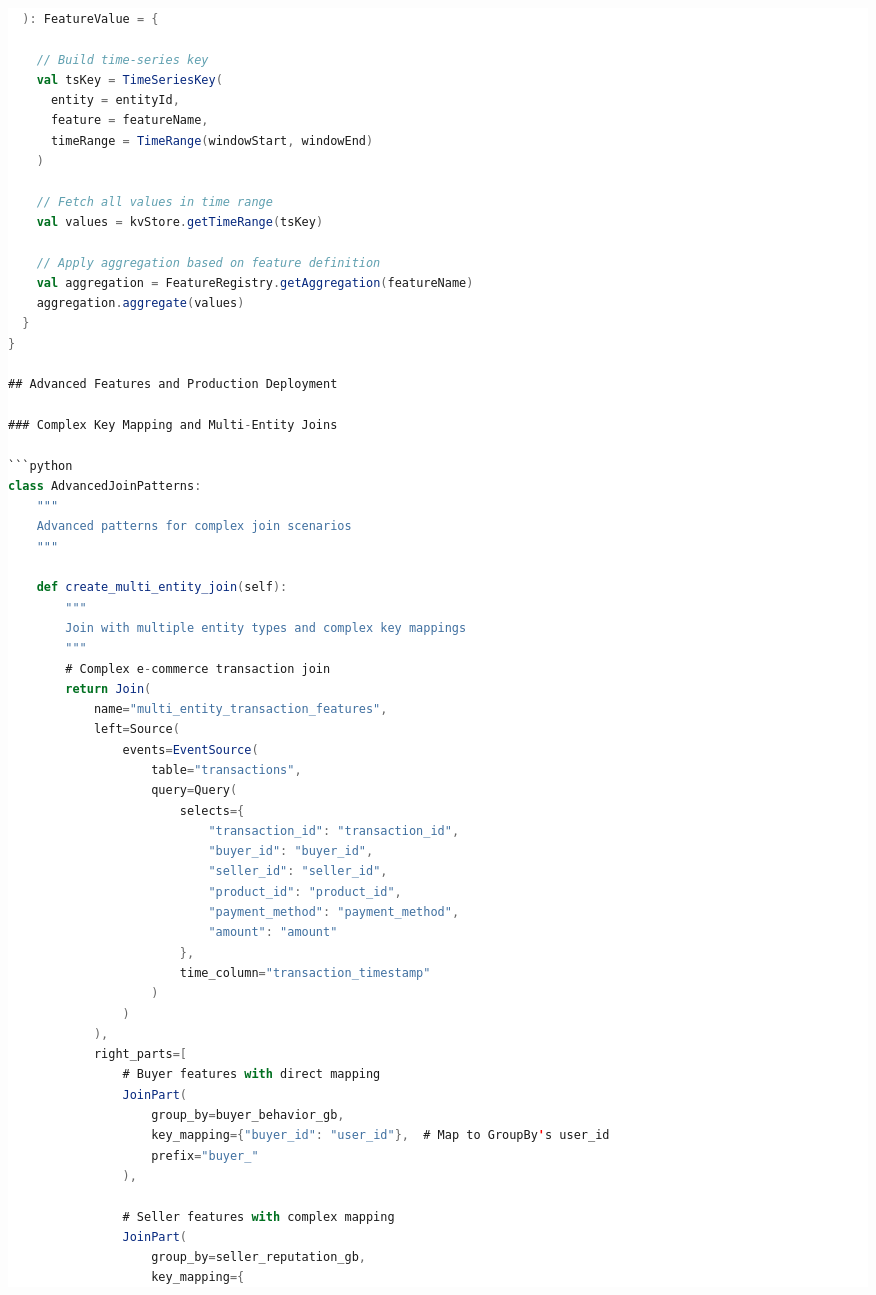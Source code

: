 ```scala
  ): FeatureValue = {
    
    // Build time-series key
    val tsKey = TimeSeriesKey(
      entity = entityId,
      feature = featureName,
      timeRange = TimeRange(windowStart, windowEnd)
    )
    
    // Fetch all values in time range
    val values = kvStore.getTimeRange(tsKey)
    
    // Apply aggregation based on feature definition
    val aggregation = FeatureRegistry.getAggregation(featureName)
    aggregation.aggregate(values)
  }
}

## Advanced Features and Production Deployment

### Complex Key Mapping and Multi-Entity Joins

```python
class AdvancedJoinPatterns:
    """
    Advanced patterns for complex join scenarios
    """
    
    def create_multi_entity_join(self):
        """
        Join with multiple entity types and complex key mappings
        """
        # Complex e-commerce transaction join
        return Join(
            name="multi_entity_transaction_features",
            left=Source(
                events=EventSource(
                    table="transactions",
                    query=Query(
                        selects={
                            "transaction_id": "transaction_id",
                            "buyer_id": "buyer_id",
                            "seller_id": "seller_id",
                            "product_id": "product_id",
                            "payment_method": "payment_method",
                            "amount": "amount"
                        },
                        time_column="transaction_timestamp"
                    )
                )
            ),
            right_parts=[
                # Buyer features with direct mapping
                JoinPart(
                    group_by=buyer_behavior_gb,
                    key_mapping={"buyer_id": "user_id"},  # Map to GroupBy's user_id
                    prefix="buyer_"
                ),
                
                # Seller features with complex mapping
                JoinPart(
                    group_by=seller_reputation_gb,
                    key_mapping={
```